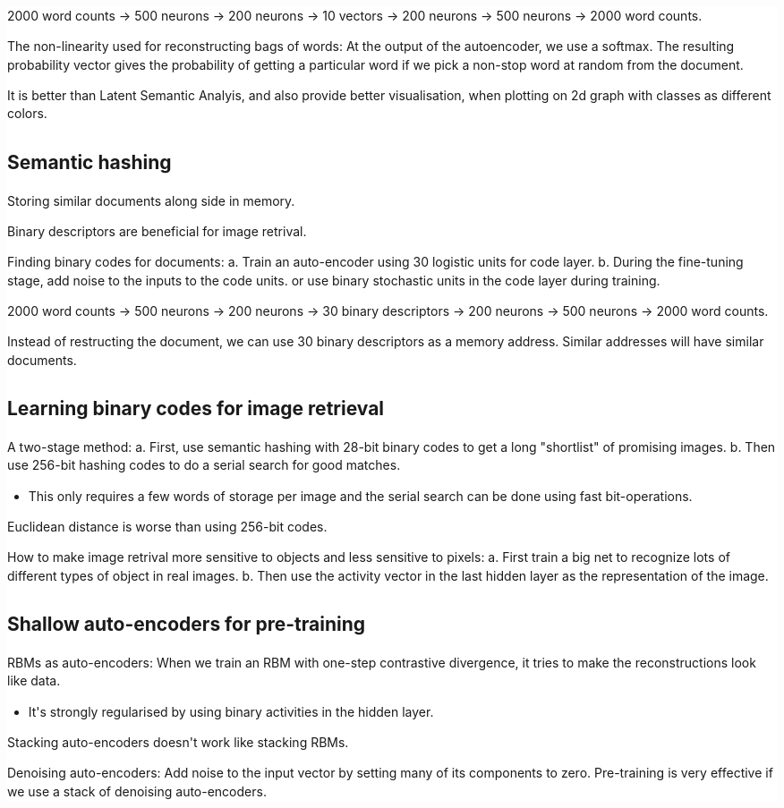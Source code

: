 2000 word counts -> 500 neurons -> 200 neurons -> 10 vectors -> 200 neurons -> 500 neurons -> 2000 word counts.

The non-linearity used for reconstructing bags of words:
At the output of the autoencoder, we use a softmax.
The resulting probability vector gives the probability of getting a particular word if we pick a non-stop word at random from the document.

It is better than Latent Semantic Analyis, and also provide better visualisation, when plotting on 2d graph with classes as different colors.

Semantic hashing
----------------
Storing similar documents along side in memory.

Binary descriptors are beneficial for image retrival.

Finding binary codes for documents:
a. Train an auto-encoder using 30 logistic units for code layer.
b. During the fine-tuning stage, add noise to the inputs to the code units.
or use binary stochastic units in the code layer during training.

2000 word counts -> 500 neurons -> 200 neurons -> 30 binary descriptors -> 200 neurons -> 500 neurons -> 2000 word counts.

Instead of restructing the document, we can use 30 binary descriptors as a memory address.
Similar addresses will have similar documents.

Learning binary codes for image retrieval
-----------------------------------------
A two-stage method:
a. First, use semantic hashing with 28-bit binary codes to get a long "shortlist" of promising images.
b. Then use 256-bit hashing codes to do a serial search for good matches.
- This only requires a few words of storage per image and the serial search can be done using fast bit-operations.

Euclidean distance is worse than using 256-bit codes.

How to make image retrival more sensitive to objects and less sensitive to pixels:
a. First train a big net to recognize lots of different types of object in real images.
b. Then use the activity vector in the last hidden layer as the representation of the image.

Shallow auto-encoders for pre-training
--------------------------------------

RBMs as auto-encoders:
When we train an RBM with one-step contrastive divergence, it tries to make the reconstructions look like data.
- It's strongly regularised by using binary activities in the hidden layer.

Stacking auto-encoders doesn't work like stacking RBMs.

Denoising auto-encoders:
Add noise to the input vector by setting many of its components to zero.
Pre-training is very effective if we use a stack of denoising auto-encoders.
